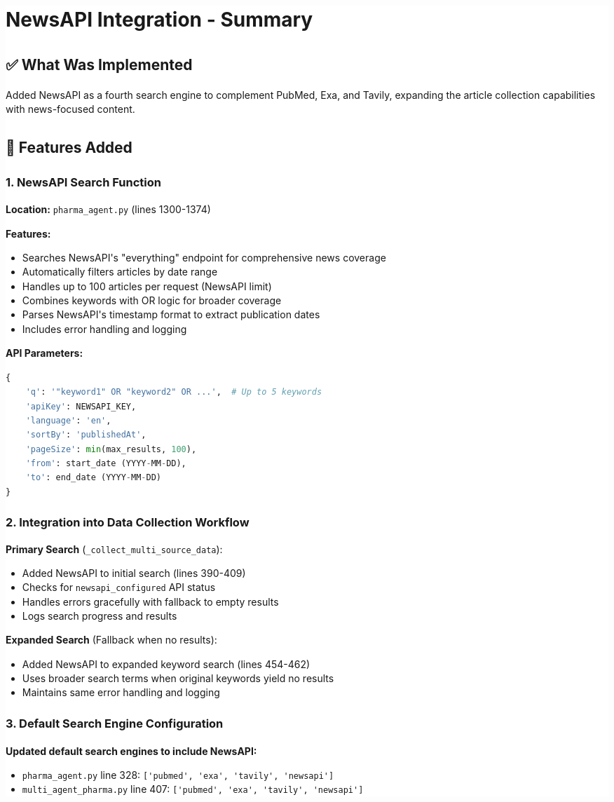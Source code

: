 # NewsAPI Integration - Summary

## ✅ What Was Implemented

Added NewsAPI as a fourth search engine to complement PubMed, Exa, and Tavily, expanding the article collection capabilities with news-focused content.

## 🎯 Features Added

### 1. **NewsAPI Search Function**
**Location:** `pharma_agent.py` (lines 1300-1374)

**Features:**
- Searches NewsAPI's "everything" endpoint for comprehensive news coverage
- Automatically filters articles by date range
- Handles up to 100 articles per request (NewsAPI limit)
- Combines keywords with OR logic for broader coverage
- Parses NewsAPI's timestamp format to extract publication dates
- Includes error handling and logging

**API Parameters:**
```python
{
    'q': '"keyword1" OR "keyword2" OR ...',  # Up to 5 keywords
    'apiKey': NEWSAPI_KEY,
    'language': 'en',
    'sortBy': 'publishedAt',
    'pageSize': min(max_results, 100),
    'from': start_date (YYYY-MM-DD),
    'to': end_date (YYYY-MM-DD)
}
```

### 2. **Integration into Data Collection Workflow**

**Primary Search** (`_collect_multi_source_data`):
- Added NewsAPI to initial search (lines 390-409)
- Checks for `newsapi_configured` API status
- Handles errors gracefully with fallback to empty results
- Logs search progress and results

**Expanded Search** (Fallback when no results):
- Added NewsAPI to expanded keyword search (lines 454-462)
- Uses broader search terms when original keywords yield no results
- Maintains same error handling and logging

### 3. **Default Search Engine Configuration**

**Updated default search engines to include NewsAPI:**
- `pharma_agent.py` line 328: `['pubmed', 'exa', 'tavily', 'newsapi']`
- `multi_agent_pharma.py` line 407: `['pubmed', 'exa', 'tavily', 'newsapi']`
